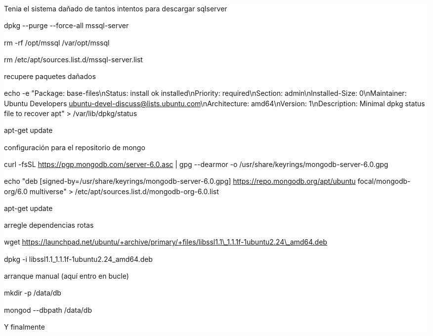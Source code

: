 Tenia el sistema dañado de tantos intentos para descargar sqlserver

dpkg --purge --force-all mssql-server

rm -rf /opt/mssql /var/opt/mssql

rm /etc/apt/sources.list.d/mssql-server.list

recupere paquetes dañados

echo -e "Package: base-files\nStatus: install ok installed\nPriority: required\nSection: admin\nInstalled-Size: 0\nMaintainer: Ubuntu Developers <ubuntu-devel-discuss@lists.ubuntu.com>\nArchitecture: amd64\nVersion: 1\nDescription: Minimal dpkg status file to recover apt" > /var/lib/dpkg/status

apt-get update

configuración para el repositorio de mongo

curl -fsSL https://pgp.mongodb.com/server-6.0.asc | gpg --dearmor -o /usr/share/keyrings/mongodb-server-6.0.gpg

echo "deb [signed-by=/usr/share/keyrings/mongodb-server-6.0.gpg] https://repo.mongodb.org/apt/ubuntu focal/mongodb-org/6.0 multiverse" > /etc/apt/sources.list.d/mongodb-org-6.0.list

apt-get update

arregle dependencias rotas

wget https://launchpad.net/ubuntu/+archive/primary/+files/libssl1.1\_1.1.1f-1ubuntu2.24\_amd64.deb

dpkg -i libssl1.1\_1.1.1f-1ubuntu2.24\_amd64.deb

arranque manual (aquí entro en bucle)

mkdir -p /data/db

mongod --dbpath /data/db















Y finalmente


[ref1]: Aspose.Words.362da40b-88e2-4876-89cb-1e7beabc4318.050.png